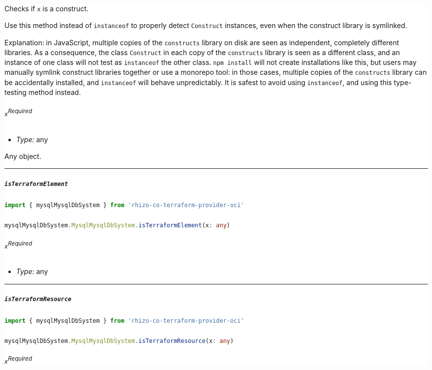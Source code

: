 Checks if `x` is a construct.

Use this method instead of `instanceof` to properly detect `Construct`
instances, even when the construct library is symlinked.

Explanation: in JavaScript, multiple copies of the `constructs` library on
disk are seen as independent, completely different libraries. As a
consequence, the class `Construct` in each copy of the `constructs` library
is seen as a different class, and an instance of one class will not test as
`instanceof` the other class. `npm install` will not create installations
like this, but users may manually symlink construct libraries together or
use a monorepo tool: in those cases, multiple copies of the `constructs`
library can be accidentally installed, and `instanceof` will behave
unpredictably. It is safest to avoid using `instanceof`, and using
this type-testing method instead.

###### `x`<sup>Required</sup> <a name="x" id="rhizo-co-terraform-provider-oci.mysqlMysqlDbSystem.MysqlMysqlDbSystem.isConstruct.parameter.x"></a>

- *Type:* any

Any object.

---

##### `isTerraformElement` <a name="isTerraformElement" id="rhizo-co-terraform-provider-oci.mysqlMysqlDbSystem.MysqlMysqlDbSystem.isTerraformElement"></a>

```typescript
import { mysqlMysqlDbSystem } from 'rhizo-co-terraform-provider-oci'

mysqlMysqlDbSystem.MysqlMysqlDbSystem.isTerraformElement(x: any)
```

###### `x`<sup>Required</sup> <a name="x" id="rhizo-co-terraform-provider-oci.mysqlMysqlDbSystem.MysqlMysqlDbSystem.isTerraformElement.parameter.x"></a>

- *Type:* any

---

##### `isTerraformResource` <a name="isTerraformResource" id="rhizo-co-terraform-provider-oci.mysqlMysqlDbSystem.MysqlMysqlDbSystem.isTerraformResource"></a>

```typescript
import { mysqlMysqlDbSystem } from 'rhizo-co-terraform-provider-oci'

mysqlMysqlDbSystem.MysqlMysqlDbSystem.isTerraformResource(x: any)
```

###### `x`<sup>Required</sup> <a name="x" id="rhizo-co-terraform-provider-oci.mysqlMysqlDbSystem.MysqlMysqlDbSystem.isTerraformResource.parameter.x"></a>
